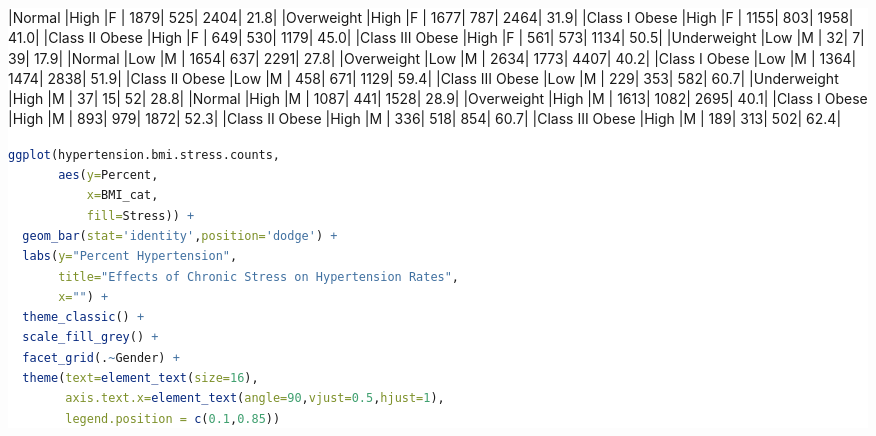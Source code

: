 |Normal          |High   |F      |               1879|             525|  2404|    21.8|
|Overweight      |High   |F      |               1677|             787|  2464|    31.9|
|Class I Obese   |High   |F      |               1155|             803|  1958|    41.0|
|Class II Obese  |High   |F      |                649|             530|  1179|    45.0|
|Class III Obese |High   |F      |                561|             573|  1134|    50.5|
|Underweight     |Low    |M      |                 32|               7|    39|    17.9|
|Normal          |Low    |M      |               1654|             637|  2291|    27.8|
|Overweight      |Low    |M      |               2634|            1773|  4407|    40.2|
|Class I Obese   |Low    |M      |               1364|            1474|  2838|    51.9|
|Class II Obese  |Low    |M      |                458|             671|  1129|    59.4|
|Class III Obese |Low    |M      |                229|             353|   582|    60.7|
|Underweight     |High   |M      |                 37|              15|    52|    28.8|
|Normal          |High   |M      |               1087|             441|  1528|    28.9|
|Overweight      |High   |M      |               1613|            1082|  2695|    40.1|
|Class I Obese   |High   |M      |                893|             979|  1872|    52.3|
|Class II Obese  |High   |M      |                336|             518|   854|    60.7|
|Class III Obese |High   |M      |                189|             313|   502|    62.4|

```r
ggplot(hypertension.bmi.stress.counts,
       aes(y=Percent,
           x=BMI_cat,
           fill=Stress)) +
  geom_bar(stat='identity',position='dodge') +
  labs(y="Percent Hypertension",
       title="Effects of Chronic Stress on Hypertension Rates",
       x="") +
  theme_classic() +
  scale_fill_grey() +
  facet_grid(.~Gender) +
  theme(text=element_text(size=16),
        axis.text.x=element_text(angle=90,vjust=0.5,hjust=1),
        legend.position = c(0.1,0.85))
```
